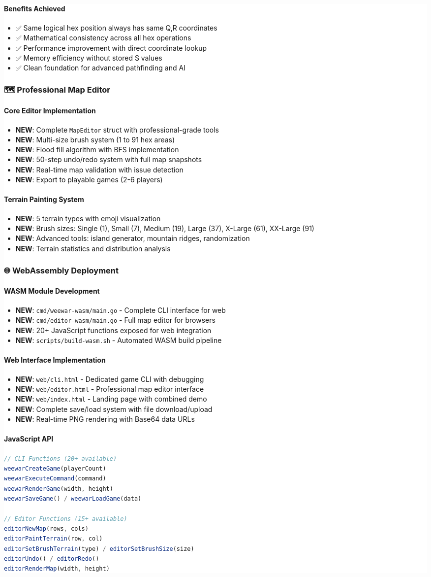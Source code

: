 #### Benefits Achieved
- ✅ Same logical hex position always has same Q,R coordinates
- ✅ Mathematical consistency across all hex operations
- ✅ Performance improvement with direct coordinate lookup
- ✅ Memory efficiency without stored S values
- ✅ Clean foundation for advanced pathfinding and AI

### 🗺️ Professional Map Editor

#### Core Editor Implementation
- **NEW**: Complete `MapEditor` struct with professional-grade tools
- **NEW**: Multi-size brush system (1 to 91 hex areas)
- **NEW**: Flood fill algorithm with BFS implementation
- **NEW**: 50-step undo/redo system with full map snapshots
- **NEW**: Real-time map validation with issue detection
- **NEW**: Export to playable games (2-6 players)

#### Terrain Painting System
- **NEW**: 5 terrain types with emoji visualization
- **NEW**: Brush sizes: Single (1), Small (7), Medium (19), Large (37), X-Large (61), XX-Large (91)
- **NEW**: Advanced tools: island generator, mountain ridges, randomization
- **NEW**: Terrain statistics and distribution analysis

### 🌐 WebAssembly Deployment

#### WASM Module Development
- **NEW**: `cmd/weewar-wasm/main.go` - Complete CLI interface for web
- **NEW**: `cmd/editor-wasm/main.go` - Full map editor for browsers
- **NEW**: 20+ JavaScript functions exposed for web integration
- **NEW**: `scripts/build-wasm.sh` - Automated WASM build pipeline

#### Web Interface Implementation
- **NEW**: `web/cli.html` - Dedicated game CLI with debugging
- **NEW**: `web/editor.html` - Professional map editor interface
- **NEW**: `web/index.html` - Landing page with combined demo
- **NEW**: Complete save/load system with file download/upload
- **NEW**: Real-time PNG rendering with Base64 data URLs

#### JavaScript API
```javascript
// CLI Functions (20+ available)
weewarCreateGame(playerCount)
weewarExecuteCommand(command)
weewarRenderGame(width, height)
weewarSaveGame() / weewarLoadGame(data)

// Editor Functions (15+ available)
editorNewMap(rows, cols)
editorPaintTerrain(row, col)
editorSetBrushTerrain(type) / editorSetBrushSize(size)
editorUndo() / editorRedo()
editorRenderMap(width, height)
```
